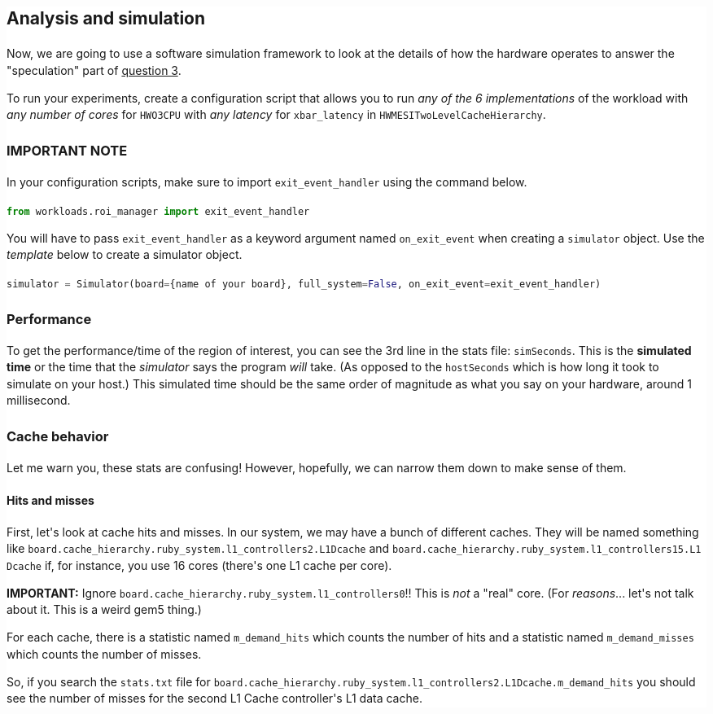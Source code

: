 ## Analysis and simulation

Now, we are going to use a software simulation framework to look at the details of how the hardware operates to answer the "speculation" part of [question 3](#question-3).

To run your experiments, create a configuration script that allows you to run *any of the 6 implementations* of the workload with *any number of cores* for `HWO3CPU` with *any latency* for `xbar_latency` in `HWMESITwoLevelCacheHierarchy`.

### **IMPORTANT NOTE**

In your configuration scripts, make sure to import `exit_event_handler` using the command below.

```python
from workloads.roi_manager import exit_event_handler
```

You will have to pass `exit_event_handler` as a keyword argument named `on_exit_event` when creating a `simulator` object. Use the *template* below to create a simulator object.

```python
simulator = Simulator(board={name of your board}, full_system=False, on_exit_event=exit_event_handler)
```

### Performance

To get the performance/time of the region of interest, you can see the 3rd line in the stats file: `simSeconds`.
This is the **simulated time** or the time that the *simulator* says the program *will* take.
(As opposed to the `hostSeconds` which is how long it took to simulate on your host.)
This simulated time should be the same order of magnitude as what you say on your hardware, around 1 millisecond.

### Cache behavior

Let me warn you, these stats are confusing!
However, hopefully, we can narrow them down to make sense of them.

#### Hits and misses

First, let's look at cache hits and misses.
In our system, we may have a bunch of different caches.
They will be named something like `board.cache_hierarchy.ruby_system.l1_controllers2.L1Dcache` and `board.cache_hierarchy.ruby_system.l1_controllers15.L1Dcache` if, for instance, you use 16 cores (there's one L1 cache per core).

**IMPORTANT:** Ignore `board.cache_hierarchy.ruby_system.l1_controllers0`!! This is *not* a "real" core. (For *reasons*... let's not talk about it. This is a weird gem5 thing.)

For each cache, there is a statistic named `m_demand_hits` which counts the number of hits and a statistic named `m_demand_misses` which counts the number of misses.

So, if you search the `stats.txt` file for `board.cache_hierarchy.ruby_system.l1_controllers2.L1Dcache.m_demand_hits` you should see the number of misses for the second L1 Cache controller's L1 data cache.
